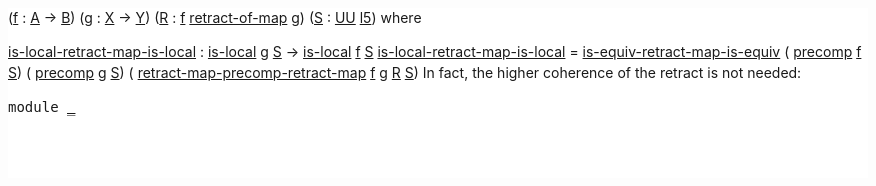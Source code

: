   <a id="5948" class="Symbol">(</a><a id="5949" href="orthogonal-factorization-systems.local-types.html#5949" class="Bound">f</a> <a id="5951" class="Symbol">:</a> <a id="5953" href="orthogonal-factorization-systems.local-types.html#5899" class="Bound">A</a> <a id="5955" class="Symbol">→</a> <a id="5957" href="orthogonal-factorization-systems.local-types.html#5911" class="Bound">B</a><a id="5958" class="Symbol">)</a> <a id="5960" class="Symbol">(</a><a id="5961" href="orthogonal-factorization-systems.local-types.html#5961" class="Bound">g</a> <a id="5963" class="Symbol">:</a> <a id="5965" href="orthogonal-factorization-systems.local-types.html#5923" class="Bound">X</a> <a id="5967" class="Symbol">→</a> <a id="5969" href="orthogonal-factorization-systems.local-types.html#5935" class="Bound">Y</a><a id="5970" class="Symbol">)</a> <a id="5972" class="Symbol">(</a><a id="5973" href="orthogonal-factorization-systems.local-types.html#5973" class="Bound">R</a> <a id="5975" class="Symbol">:</a> <a id="5977" href="orthogonal-factorization-systems.local-types.html#5949" class="Bound">f</a> <a id="5979" href="foundation.retracts-of-maps.html#5107" class="Function Operator">retract-of-map</a> <a id="5994" href="orthogonal-factorization-systems.local-types.html#5961" class="Bound">g</a><a id="5995" class="Symbol">)</a> <a id="5997" class="Symbol">(</a><a id="5998" href="orthogonal-factorization-systems.local-types.html#5998" class="Bound">S</a> <a id="6000" class="Symbol">:</a> <a id="6002" href="Agda.Primitive.html#388" class="Primitive">UU</a> <a id="6005" href="orthogonal-factorization-systems.local-types.html#5886" class="Bound">l5</a><a id="6007" class="Symbol">)</a>
  <a id="6011" class="Keyword">where</a>

  <a id="6020" href="orthogonal-factorization-systems.local-types.html#6020" class="Function">is-local-retract-map-is-local</a> <a id="6050" class="Symbol">:</a> <a id="6052" href="orthogonal-factorization-systems.local-types.html#3140" class="Function">is-local</a> <a id="6061" href="orthogonal-factorization-systems.local-types.html#5961" class="Bound">g</a> <a id="6063" href="orthogonal-factorization-systems.local-types.html#5998" class="Bound">S</a> <a id="6065" class="Symbol">→</a> <a id="6067" href="orthogonal-factorization-systems.local-types.html#3140" class="Function">is-local</a> <a id="6076" href="orthogonal-factorization-systems.local-types.html#5949" class="Bound">f</a> <a id="6078" href="orthogonal-factorization-systems.local-types.html#5998" class="Bound">S</a>
  <a id="6082" href="orthogonal-factorization-systems.local-types.html#6020" class="Function">is-local-retract-map-is-local</a> <a id="6112" class="Symbol">=</a>
    <a id="6118" href="foundation.retracts-of-maps.html#13335" class="Function">is-equiv-retract-map-is-equiv</a>
      <a id="6154" class="Symbol">(</a> <a id="6156" href="foundation-core.precomposition-functions.html#582" class="Function">precomp</a> <a id="6164" href="orthogonal-factorization-systems.local-types.html#5949" class="Bound">f</a> <a id="6166" href="orthogonal-factorization-systems.local-types.html#5998" class="Bound">S</a><a id="6167" class="Symbol">)</a>
      <a id="6175" class="Symbol">(</a> <a id="6177" href="foundation-core.precomposition-functions.html#582" class="Function">precomp</a> <a id="6185" href="orthogonal-factorization-systems.local-types.html#5961" class="Bound">g</a> <a id="6187" href="orthogonal-factorization-systems.local-types.html#5998" class="Bound">S</a><a id="6188" class="Symbol">)</a>
      <a id="6196" class="Symbol">(</a> <a id="6198" href="foundation.retracts-of-maps.html#26746" class="Function">retract-map-precomp-retract-map</a> <a id="6230" href="orthogonal-factorization-systems.local-types.html#5949" class="Bound">f</a> <a id="6232" href="orthogonal-factorization-systems.local-types.html#5961" class="Bound">g</a> <a id="6234" href="orthogonal-factorization-systems.local-types.html#5973" class="Bound">R</a> <a id="6236" href="orthogonal-factorization-systems.local-types.html#5998" class="Bound">S</a><a id="6237" class="Symbol">)</a>
</pre>
In fact, the higher coherence of the retract is not needed:

<pre class="Agda"><a id="6313" class="Keyword">module</a> <a id="6320" href="orthogonal-factorization-systems.local-types.html#6320" class="Module">_</a>